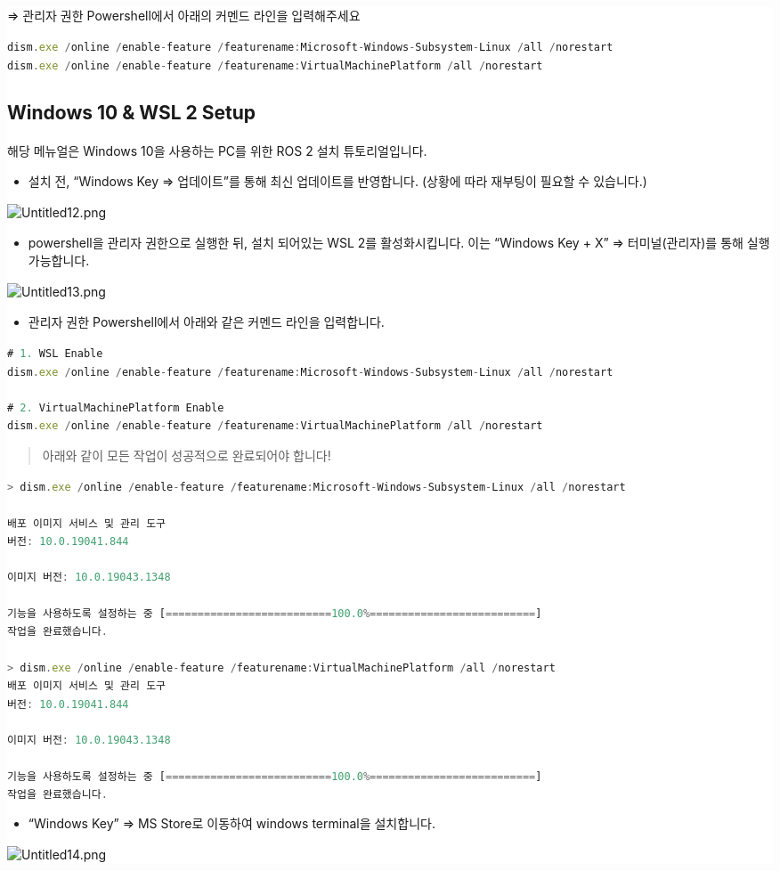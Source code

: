 ⇒ 관리자 권한 Powershell에서 아래의 커멘드 라인을 입력해주세요

```jsx
dism.exe /online /enable-feature /featurename:Microsoft-Windows-Subsystem-Linux /all /norestart
dism.exe /online /enable-feature /featurename:VirtualMachinePlatform /all /norestart
```

## **Windows 10 & WSL 2 Setup**

해당 메뉴얼은 Windows 10을 사용하는 PC를 위한 ROS 2 설치 튜토리얼입니다.

- 설치 전, “Windows Key ⇒ 업데이트”를 통해 최신 업데이트를 반영합니다. (상황에 따라 재부팅이 필요할 수 있습니다.)

![Untitled12.png](/kr/ros2_foxy/images2/Untitled12.png?height=300px)

- powershell을 관리자 권한으로 실행한 뒤, 설치 되어있는 WSL 2를 활성화시킵니다. 이는 “Windows Key + X” ⇒ 터미널(관리자)를 통해 실행 가능합니다.

![Untitled13.png](/kr/ros2_foxy/images2/Untitled13.png?height=300px)

- 관리자 권한 Powershell에서 아래와 같은 커멘드 라인을 입력합니다.

```jsx
# 1. WSL Enable
dism.exe /online /enable-feature /featurename:Microsoft-Windows-Subsystem-Linux /all /norestart

# 2. VirtualMachinePlatform Enable
dism.exe /online /enable-feature /featurename:VirtualMachinePlatform /all /norestart
```

> 아래와 같이 모든 작업이 성공적으로 완료되어야 합니다!

```jsx
> dism.exe /online /enable-feature /featurename:Microsoft-Windows-Subsystem-Linux /all /norestart

배포 이미지 서비스 및 관리 도구
버전: 10.0.19041.844

이미지 버전: 10.0.19043.1348

기능을 사용하도록 설정하는 중 [==========================100.0%==========================]
작업을 완료했습니다.

> dism.exe /online /enable-feature /featurename:VirtualMachinePlatform /all /norestart
배포 이미지 서비스 및 관리 도구
버전: 10.0.19041.844

이미지 버전: 10.0.19043.1348

기능을 사용하도록 설정하는 중 [==========================100.0%==========================]
작업을 완료했습니다.
```

- “Windows Key” ⇒ MS Store로 이동하여 windows terminal을 설치합니다.

![Untitled14.png](/kr/ros2_foxy/images2/Untitled14.png?height=400px)
